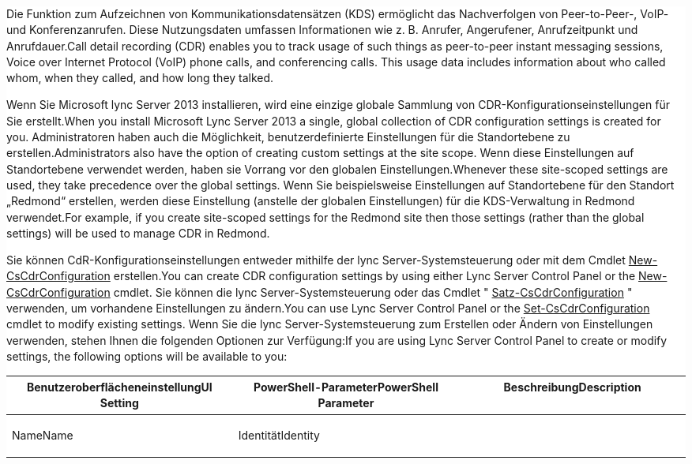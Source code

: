 <span data-ttu-id="1c0c0-p101">Die Funktion zum Aufzeichnen von Kommunikationsdatensätzen (KDS) ermöglicht das Nachverfolgen von Peer-to-Peer-, VoIP- und Konferenzanrufen. Diese Nutzungsdaten umfassen Informationen wie z. B. Anrufer, Angerufener, Anrufzeitpunkt und Anrufdauer.</span><span class="sxs-lookup"><span data-stu-id="1c0c0-p101">Call detail recording (CDR) enables you to track usage of such things as peer-to-peer instant messaging sessions, Voice over Internet Protocol (VoIP) phone calls, and conferencing calls. This usage data includes information about who called whom, when they called, and how long they talked.</span></span>

<span data-ttu-id="1c0c0-108">Wenn Sie Microsoft lync Server 2013 installieren, wird eine einzige globale Sammlung von CDR-Konfigurationseinstellungen für Sie erstellt.</span><span class="sxs-lookup"><span data-stu-id="1c0c0-108">When you install Microsoft Lync Server 2013 a single, global collection of CDR configuration settings is created for you.</span></span> <span data-ttu-id="1c0c0-109">Administratoren haben auch die Möglichkeit, benutzerdefinierte Einstellungen für die Standortebene zu erstellen.</span><span class="sxs-lookup"><span data-stu-id="1c0c0-109">Administrators also have the option of creating custom settings at the site scope.</span></span> <span data-ttu-id="1c0c0-110">Wenn diese Einstellungen auf Standortebene verwendet werden, haben sie Vorrang vor den globalen Einstellungen.</span><span class="sxs-lookup"><span data-stu-id="1c0c0-110">Whenever these site-scoped settings are used, they take precedence over the global settings.</span></span> <span data-ttu-id="1c0c0-111">Wenn Sie beispielsweise Einstellungen auf Standortebene für den Standort „Redmond“ erstellen, werden diese Einstellung (anstelle der globalen Einstellungen) für die KDS-Verwaltung in Redmond verwendet.</span><span class="sxs-lookup"><span data-stu-id="1c0c0-111">For example, if you create site-scoped settings for the Redmond site then those settings (rather than the global settings) will be used to manage CDR in Redmond.</span></span>

<span data-ttu-id="1c0c0-112">Sie können CdR-Konfigurationseinstellungen entweder mithilfe der lync Server-Systemsteuerung oder mit dem Cmdlet [New-CsCdrConfiguration](https://docs.microsoft.com/powershell/module/skype/New-CsCdrConfiguration) erstellen.</span><span class="sxs-lookup"><span data-stu-id="1c0c0-112">You can create CDR configuration settings by using either Lync Server Control Panel or the [New-CsCdrConfiguration](https://docs.microsoft.com/powershell/module/skype/New-CsCdrConfiguration) cmdlet.</span></span> <span data-ttu-id="1c0c0-113">Sie können die lync Server-Systemsteuerung oder das Cmdlet " [Satz-CsCdrConfiguration](https://docs.microsoft.com/powershell/module/skype/Set-CsCdrConfiguration) " verwenden, um vorhandene Einstellungen zu ändern.</span><span class="sxs-lookup"><span data-stu-id="1c0c0-113">You can use Lync Server Control Panel or the [Set-CsCdrConfiguration](https://docs.microsoft.com/powershell/module/skype/Set-CsCdrConfiguration) cmdlet to modify existing settings.</span></span> <span data-ttu-id="1c0c0-114">Wenn Sie die lync Server-Systemsteuerung zum Erstellen oder Ändern von Einstellungen verwenden, stehen Ihnen die folgenden Optionen zur Verfügung:</span><span class="sxs-lookup"><span data-stu-id="1c0c0-114">If you are using Lync Server Control Panel to create or modify settings, the following options will be available to you:</span></span>


<table>
<colgroup>
<col style="width: 33%" />
<col style="width: 33%" />
<col style="width: 33%" />
</colgroup>
<thead>
<tr class="header">
<th><span data-ttu-id="1c0c0-115">Benutzeroberflächeneinstellung</span><span class="sxs-lookup"><span data-stu-id="1c0c0-115">UI Setting</span></span></th>
<th><span data-ttu-id="1c0c0-116">PowerShell-Parameter</span><span class="sxs-lookup"><span data-stu-id="1c0c0-116">PowerShell Parameter</span></span></th>
<th><span data-ttu-id="1c0c0-117">Beschreibung</span><span class="sxs-lookup"><span data-stu-id="1c0c0-117">Description</span></span></th>
</tr>
</thead>
<tbody>
<tr class="odd">
<td><p><span data-ttu-id="1c0c0-118">Name</span><span class="sxs-lookup"><span data-stu-id="1c0c0-118">Name</span></span></p></td>
<td><p><span data-ttu-id="1c0c0-119">Identität</span><span class="sxs-lookup"><span data-stu-id="1c0c0-119">Identity</span></span></p></td>